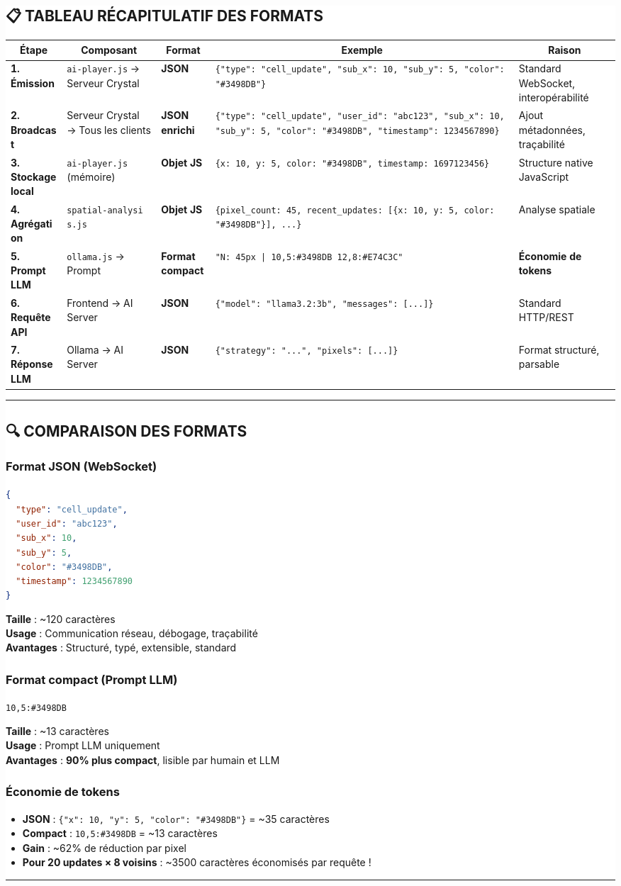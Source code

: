 ## 📋 TABLEAU RÉCAPITULATIF DES FORMATS

| Étape | Composant | Format | Exemple | Raison |
|-------|-----------|--------|---------|--------|
| **1. Émission** | `ai-player.js` → Serveur Crystal | **JSON** | `{"type": "cell_update", "sub_x": 10, "sub_y": 5, "color": "#3498DB"}` | Standard WebSocket, interopérabilité |
| **2. Broadcast** | Serveur Crystal → Tous les clients | **JSON enrichi** | `{"type": "cell_update", "user_id": "abc123", "sub_x": 10, "sub_y": 5, "color": "#3498DB", "timestamp": 1234567890}` | Ajout métadonnées, traçabilité |
| **3. Stockage local** | `ai-player.js` (mémoire) | **Objet JS** | `{x: 10, y: 5, color: "#3498DB", timestamp: 1697123456}` | Structure native JavaScript |
| **4. Agrégation** | `spatial-analysis.js` | **Objet JS** | `{pixel_count: 45, recent_updates: [{x: 10, y: 5, color: "#3498DB"}], ...}` | Analyse spatiale |
| **5. Prompt LLM** | `ollama.js` → Prompt | **Format compact** | `"N: 45px \| 10,5:#3498DB 12,8:#E74C3C"` | **Économie de tokens** |
| **6. Requête API** | Frontend → AI Server | **JSON** | `{"model": "llama3.2:3b", "messages": [...]}` | Standard HTTP/REST |
| **7. Réponse LLM** | Ollama → AI Server | **JSON** | `{"strategy": "...", "pixels": [...]}` | Format structuré, parsable |

---

## 🔍 COMPARAISON DES FORMATS

### Format JSON (WebSocket)
```json
{
  "type": "cell_update",
  "user_id": "abc123",
  "sub_x": 10,
  "sub_y": 5,
  "color": "#3498DB",
  "timestamp": 1234567890
}
```
**Taille** : ~120 caractères  
**Usage** : Communication réseau, débogage, traçabilité  
**Avantages** : Structuré, typé, extensible, standard

### Format compact (Prompt LLM)
```
10,5:#3498DB
```
**Taille** : ~13 caractères  
**Usage** : Prompt LLM uniquement  
**Avantages** : **90% plus compact**, lisible par humain et LLM

### Économie de tokens
- **JSON** : `{"x": 10, "y": 5, "color": "#3498DB"}` = ~35 caractères
- **Compact** : `10,5:#3498DB` = ~13 caractères
- **Gain** : ~62% de réduction par pixel
- **Pour 20 updates × 8 voisins** : ~3500 caractères économisés par requête !

---

